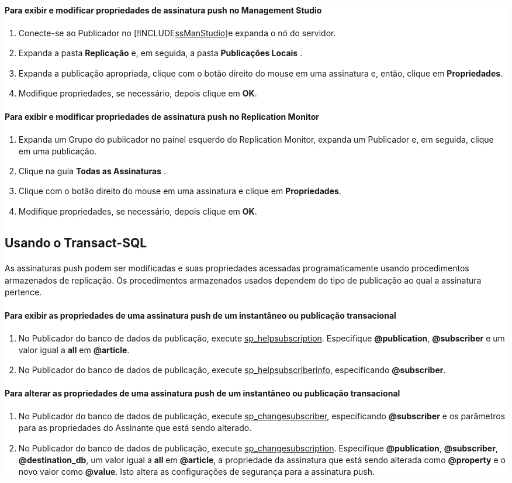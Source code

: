 #### <a name="to-view-and-modify-push-subscription-properties-in-management-studio"></a>Para exibir e modificar propriedades de assinatura push no Management Studio  
  
1.  Conecte-se ao Publicador no [!INCLUDE[ssManStudio](../../includes/ssmanstudio-md.md)]e expanda o nó do servidor.  
  
2.  Expanda a pasta **Replicação** e, em seguida, a pasta **Publicações Locais** .  
  
3.  Expanda a publicação apropriada, clique com o botão direito do mouse em uma assinatura e, então, clique em **Propriedades**.  
  
4.  Modifique propriedades, se necessário, depois clique em **OK**.  
  
#### <a name="to-view-and-modify-push-subscription-properties-in-replication-monitor"></a>Para exibir e modificar propriedades de assinatura push no Replication Monitor  
  
1.  Expanda um Grupo do publicador no painel esquerdo do Replication Monitor, expanda um Publicador e, em seguida, clique em uma publicação.  
  
2.  Clique na guia **Todas as Assinaturas** .  
  
3.  Clique com o botão direito do mouse em uma assinatura e clique em **Propriedades**.  
  
4.  Modifique propriedades, se necessário, depois clique em **OK**.  
  
##  <a name="TsqlProcedure"></a> Usando o Transact-SQL  
 As assinaturas push podem ser modificadas e suas propriedades acessadas programaticamente usando procedimentos armazenados de replicação. Os procedimentos armazenados usados dependem do tipo de publicação ao qual a assinatura pertence.  
  
#### <a name="to-view-the-properties-of-a-push-subscription-to-a-snapshot-or-transactional-publication"></a>Para exibir as propriedades de uma assinatura push de um instantâneo ou publicação transacional  
  
1.  No Publicador do banco de dados da publicação, execute [sp_helpsubscription](../../relational-databases/system-stored-procedures/sp-helpsubscription-transact-sql.md). Especifique **\@publication**, **\@subscriber** e um valor igual a **all** em **\@article**.  
  
2.  No Publicador do banco de dados de publicação, execute [sp_helpsubscriberinfo](../../relational-databases/system-stored-procedures/sp-helpsubscriberinfo-transact-sql.md), especificando **\@subscriber**.  
  
#### <a name="to-change-the-properties-of-a-push-subscription-to-a-snapshot-or-transactional-publication"></a>Para alterar as propriedades de uma assinatura push de um instantâneo ou publicação transacional  
  
1.  No Publicador do banco de dados de publicação, execute [sp_changesubscriber](../../relational-databases/system-stored-procedures/sp-changesubscriber-transact-sql.md), especificando **\@subscriber** e os parâmetros para as propriedades do Assinante que está sendo alterado.  
  
2.  No Publicador do banco de dados de publicação, execute [sp_changesubscription](../../relational-databases/system-stored-procedures/sp-changesubscription-transact-sql.md). Especifique **\@publication**, **\@subscriber**, **\@destination_db**, um valor igual a **all** em **\@article**, a propriedade da assinatura que está sendo alterada como **\@property** e o novo valor como **\@value**. Isto altera as configurações de segurança para a assinatura push.  
  